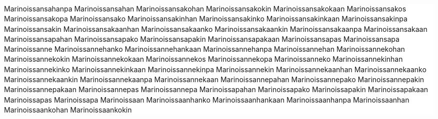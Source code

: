 Marinoissansahanpa
Marinoissansahan
Marinoissansakohan
Marinoissansakokin
Marinoissansakokaan
Marinoissansakos
Marinoissansakopa
Marinoissansako
Marinoissansakinhan
Marinoissansakinko
Marinoissansakinkaan
Marinoissansakinpa
Marinoissansakin
Marinoissansakaanhan
Marinoissansakaanko
Marinoissansakaankin
Marinoissansakaanpa
Marinoissansakaan
Marinoissansapahan
Marinoissansapako
Marinoissansapakin
Marinoissansapakaan
Marinoissansapas
Marinoissansapa
Marinoissanne
Marinoissannehanko
Marinoissannehankaan
Marinoissannehanpa
Marinoissannehan
Marinoissannekohan
Marinoissannekokin
Marinoissannekokaan
Marinoissannekos
Marinoissannekopa
Marinoissanneko
Marinoissannekinhan
Marinoissannekinko
Marinoissannekinkaan
Marinoissannekinpa
Marinoissannekin
Marinoissannekaanhan
Marinoissannekaanko
Marinoissannekaankin
Marinoissannekaanpa
Marinoissannekaan
Marinoissannepahan
Marinoissannepako
Marinoissannepakin
Marinoissannepakaan
Marinoissannepas
Marinoissannepa
Marinoissapahan
Marinoissapako
Marinoissapakin
Marinoissapakaan
Marinoissapas
Marinoissapa
Marinoissaan
Marinoissaanhanko
Marinoissaanhankaan
Marinoissaanhanpa
Marinoissaanhan
Marinoissaankohan
Marinoissaankokin